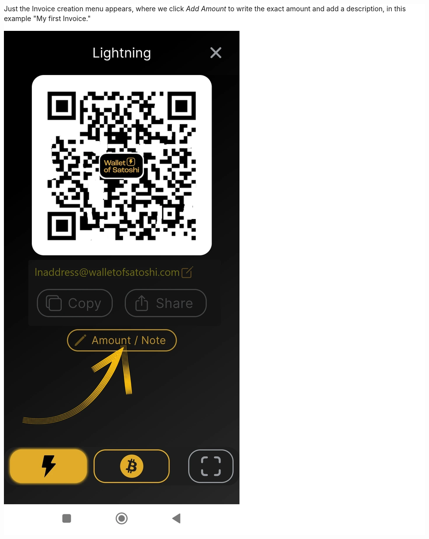 Just the Invoice creation menu appears, where we click _Add Amount_ to write the exact amount and add a description, in this example "My first Invoice."

![image](assets/it/17.webp)
